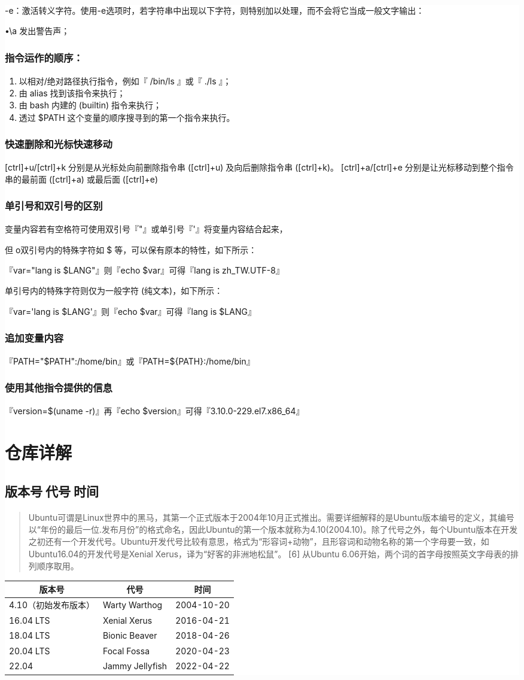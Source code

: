 -e：激活转义字符。使用-e选项时，若字符串中出现以下字符，则特别加以处理，而不会将它当成一般文字输出：

•\a 发出警告声；



### 指令运作的顺序： 

1. 以相对/绝对路径执行指令，例如『 /bin/ls 』或『 ./ls 』； 
2. 由 alias 找到该指令来执行； 
3. 由 bash 内建的 (builtin) 指令来执行； 
4. 透过 $PATH 这个变量的顺序搜寻到的第一个指令来执行。



### 快速删除和光标快速移动

[ctrl]+u/[ctrl]+k 分别是从光标处向前删除指令串 ([ctrl]+u) 及向后删除指令串 ([ctrl]+k)。 [ctrl]+a/[ctrl]+e 分别是让光标移动到整个指令串的最前面 ([ctrl]+a) 或最后面 ([ctrl]+e)



### 单引号和双引号的区别

变量内容若有空格符可使用双引号『"』或单引号『'』将变量内容结合起来，

但 o双引号内的特殊字符如 $ 等，可以保有原本的特性，如下所示： 

『var="lang is $LANG"』则『echo $var』可得『lang is zh_TW.UTF-8』 

单引号内的特殊字符则仅为一般字符 (纯文本)，如下所示： 

『var='lang is $LANG'』则『echo $var』可得『lang is $LANG』



### 追加变量内容

『PATH="$PATH":/home/bin』或『PATH=${PATH}:/home/bin』



### 使用其他指令提供的信息

『version=$(uname -r)』再『echo $version』可得『3.10.0-229.el7.x86_64』



# 仓库详解

## 版本号 代号 时间

> Ubuntu可谓是Linux世界中的黑马，其第一个正式版本于2004年10月正式推出。需要详细解释的是Ubuntu版本编号的定义，其编号以“年份的最后一位.发布月份”的格式命名，因此Ubuntu的第一个版本就称为4.10(2004.10)。除了代号之外，每个Ubuntu版本在开发之初还有一个开发代号。Ubuntu开发代号比较有意思，格式为“形容词+动物”，且形容词和动物名称的第一个字母要一致，如Ubuntu16.04的开发代号是Xenial Xerus，译为“好客的非洲地松鼠”。 [6]  从Ubuntu 6.06开始，两个词的首字母按照英文字母表的排列顺序取用。

| 版本号               | 代号            | 时间       |
| -------------------- | --------------- | ---------- |
| 4.10（初始发布版本） | Warty Warthog   | 2004-10-20 |
| 16.04 LTS            | Xenial Xerus    | 2016-04-21 |
| 18.04 LTS            | Bionic Beaver   | 2018-04-26 |
| 20.04 LTS            | Focal Fossa     | 2020-04-23 |
| 22.04                | Jammy Jellyfish | 2022-04-22 |
